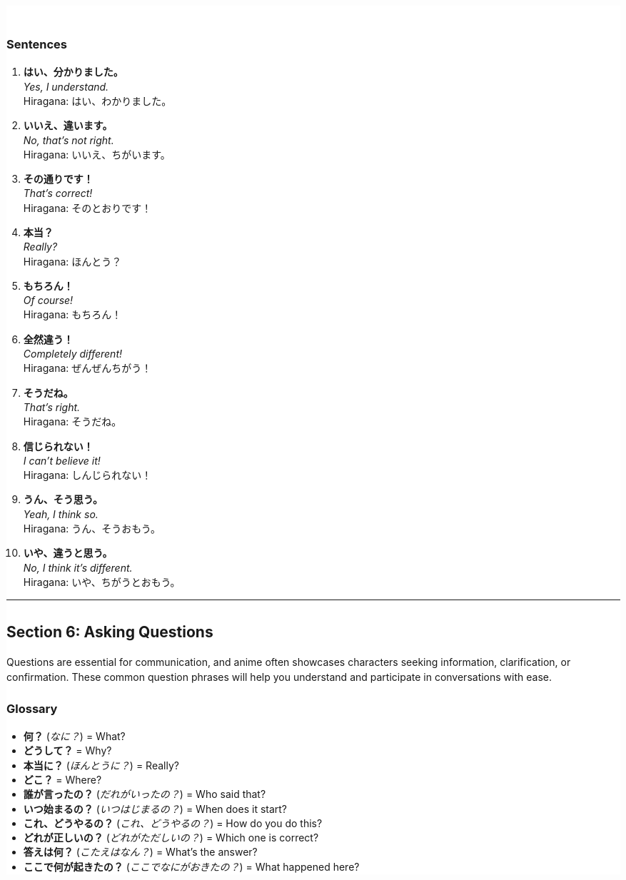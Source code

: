 <br />

### **Sentences**
1. **はい、分かりました。**  
   *Yes, I understand.*  
   Hiragana: はい、わかりました。

2. **いいえ、違います。**  
   *No, that’s not right.*  
   Hiragana: いいえ、ちがいます。

3. **その通りです！**  
   *That’s correct!*  
   Hiragana: そのとおりです！

4. **本当？**  
   *Really?*  
   Hiragana: ほんとう？

5. **もちろん！**  
   *Of course!*  
   Hiragana: もちろん！

6. **全然違う！**  
   *Completely different!*  
   Hiragana: ぜんぜんちがう！

7. **そうだね。**  
   *That’s right.*  
   Hiragana: そうだね。

8. **信じられない！**  
   *I can’t believe it!*  
   Hiragana: しんじられない！

9. **うん、そう思う。**  
   *Yeah, I think so.*  
   Hiragana: うん、そうおもう。

10. **いや、違うと思う。**  
    *No, I think it’s different.*  
    Hiragana: いや、ちがうとおもう。

---

## Section 6: Asking Questions

Questions are essential for communication, and anime often showcases characters seeking information, clarification, or confirmation. These common question phrases will help you understand and participate in conversations with ease.

### **Glossary**  
- **何？** (*なに？*) = What?  
- **どうして？** = Why?  
- **本当に？** (*ほんとうに？*) = Really?  
- **どこ？** = Where?  
- **誰が言ったの？** (*だれがいったの？*) = Who said that?  
- **いつ始まるの？** (*いつはじまるの？*) = When does it start?  
- **これ、どうやるの？** (*これ、どうやるの？*) = How do you do this?  
- **どれが正しいの？** (*どれがただしいの？*) = Which one is correct?  
- **答えは何？** (*こたえはなん？*) = What’s the answer?  
- **ここで何が起きたの？** (*ここでなにがおきたの？*) = What happened here?  
